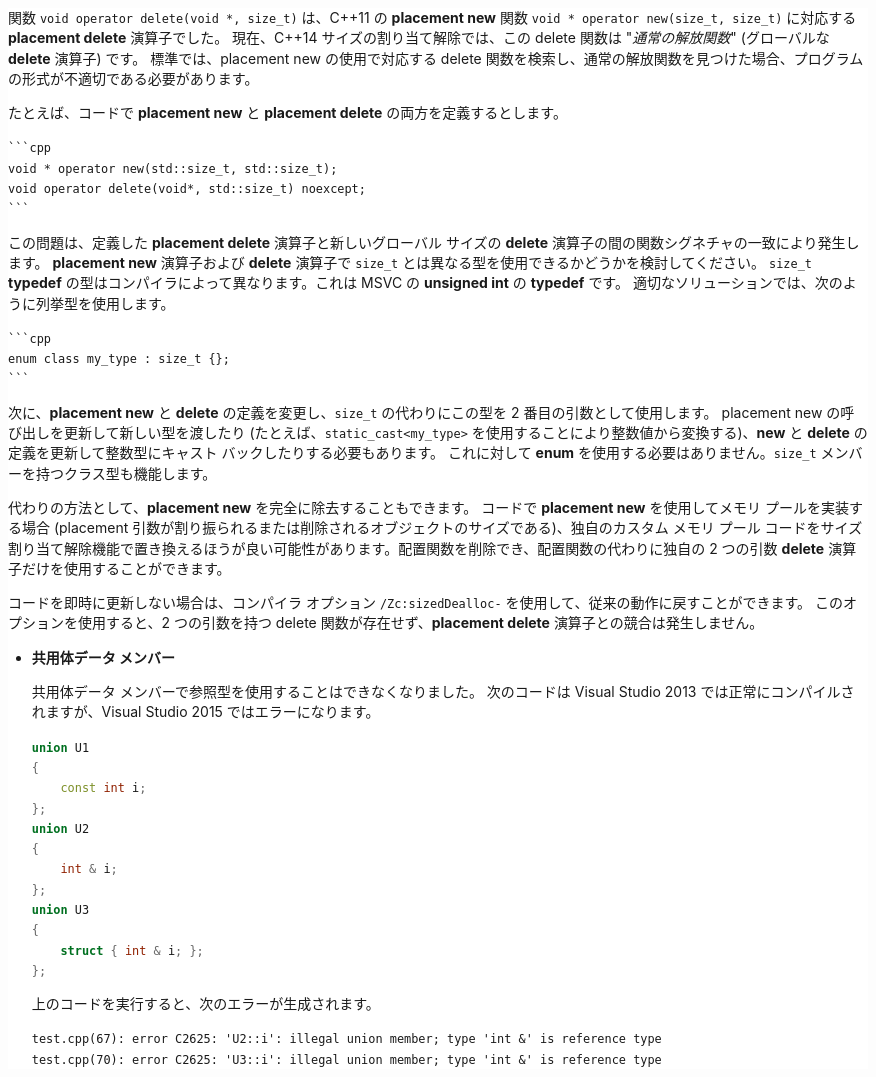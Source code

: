    関数 `void operator delete(void *, size_t)` は、C++11 の **placement new** 関数 `void * operator new(size_t, size_t)` に対応する **placement delete** 演算子でした。 現在、C++14 サイズの割り当て解除では、この delete 関数は "*通常の解放関数*" (グローバルな **delete** 演算子) です。 標準では、placement new の使用で対応する delete 関数を検索し、通常の解放関数を見つけた場合、プログラムの形式が不適切である必要があります。

   たとえば、コードで **placement new** と **placement delete** の両方を定義するとします。

    ```cpp
    void * operator new(std::size_t, std::size_t);
    void operator delete(void*, std::size_t) noexcept;
    ```

   この問題は、定義した **placement delete** 演算子と新しいグローバル サイズの **delete** 演算子の間の関数シグネチャの一致により発生します。 **placement new** 演算子および **delete** 演算子で `size_t` とは異なる型を使用できるかどうかを検討してください。 `size_t` **typedef** の型はコンパイラによって異なります。これは MSVC の **unsigned int** の **typedef** です。 適切なソリューションでは、次のように列挙型を使用します。

    ```cpp
    enum class my_type : size_t {};
    ```

   次に、**placement new** と **delete** の定義を変更し、`size_t` の代わりにこの型を 2 番目の引数として使用します。 placement new の呼び出しを更新して新しい型を渡したり (たとえば、`static_cast<my_type>` を使用することにより整数値から変換する)、**new** と **delete** の定義を更新して整数型にキャスト バックしたりする必要もあります。 これに対して **enum** を使用する必要はありません。`size_t` メンバーを持つクラス型も機能します。

   代わりの方法として、**placement new** を完全に除去することもできます。 コードで **placement new** を使用してメモリ プールを実装する場合 (placement 引数が割り振られるまたは削除されるオブジェクトのサイズである)、独自のカスタム メモリ プール コードをサイズ割り当て解除機能で置き換えるほうが良い可能性があります。配置関数を削除でき、配置関数の代わりに独自の 2 つの引数 **delete** 演算子だけを使用することができます。

   コードを即時に更新しない場合は、コンパイラ オプション `/Zc:sizedDealloc-` を使用して、従来の動作に戻すことができます。 このオプションを使用すると、2 つの引数を持つ delete 関数が存在せず、**placement delete** 演算子との競合は発生しません。

- **共用体データ メンバー**

   共用体データ メンバーで参照型を使用することはできなくなりました。 次のコードは Visual Studio 2013 では正常にコンパイルされますが、Visual Studio 2015 ではエラーになります。

    ```cpp
    union U1
    {
        const int i;
    };
    union U2
    {
        int & i;
    };
    union U3
    {
        struct { int & i; };
    };
    ```

   上のコードを実行すると、次のエラーが生成されます。

    ```Output
    test.cpp(67): error C2625: 'U2::i': illegal union member; type 'int &' is reference type
    test.cpp(70): error C2625: 'U3::i': illegal union member; type 'int &' is reference type
    ```
